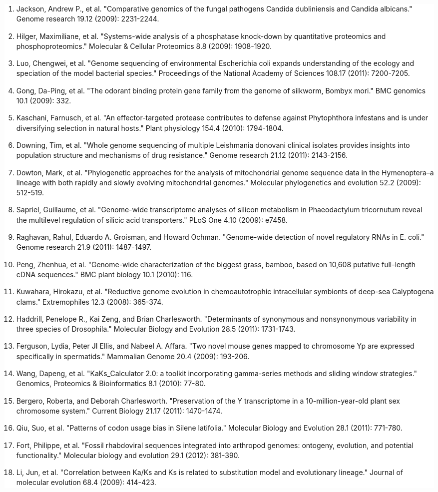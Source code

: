 1.	Jackson, Andrew P., et al. "Comparative genomics of the fungal pathogens Candida dubliniensis and Candida albicans." Genome research 19.12 (2009): 2231-2244.

2.	Hilger, Maximiliane, et al. "Systems-wide analysis of a phosphatase knock-down by quantitative proteomics and phosphoproteomics." Molecular & Cellular Proteomics 8.8 (2009): 1908-1920.

3.	Luo, Chengwei, et al. "Genome sequencing of environmental Escherichia coli expands understanding of the ecology and speciation of the model bacterial species." Proceedings of the National Academy of Sciences 108.17 (2011): 7200-7205.

4.	Gong, Da-Ping, et al. "The odorant binding protein gene family from the genome of silkworm, Bombyx mori." BMC genomics 10.1 (2009): 332.

5.	Kaschani, Farnusch, et al. "An effector-targeted protease contributes to defense against Phytophthora infestans and is under diversifying selection in natural hosts." Plant physiology 154.4 (2010): 1794-1804.

6.	Downing, Tim, et al. "Whole genome sequencing of multiple Leishmania donovani clinical isolates provides insights into population structure and mechanisms of drug resistance." Genome research 21.12 (2011): 2143-2156.

7.	Dowton, Mark, et al. "Phylogenetic approaches for the analysis of mitochondrial genome sequence data in the Hymenoptera–a lineage with both rapidly and slowly evolving mitochondrial genomes." Molecular phylogenetics and evolution 52.2 (2009): 512-519.

8.	Sapriel, Guillaume, et al. "Genome-wide transcriptome analyses of silicon metabolism in Phaeodactylum tricornutum reveal the multilevel regulation of silicic acid transporters." PLoS One 4.10 (2009): e7458.

9.	Raghavan, Rahul, Eduardo A. Groisman, and Howard Ochman. "Genome-wide detection of novel regulatory RNAs in E. coli." Genome research 21.9 (2011): 1487-1497.

10.	Peng, Zhenhua, et al. "Genome-wide characterization of the biggest grass, bamboo, based on 10,608 putative full-length cDNA sequences." BMC plant biology 10.1 (2010): 116.

11.	Kuwahara, Hirokazu, et al. "Reductive genome evolution in chemoautotrophic intracellular symbionts of deep-sea Calyptogena clams." Extremophiles 12.3 (2008): 365-374.

12.	Haddrill, Penelope R., Kai Zeng, and Brian Charlesworth. "Determinants of synonymous and nonsynonymous variability in three species of Drosophila." Molecular Biology and Evolution 28.5 (2011): 1731-1743.

13.	Ferguson, Lydia, Peter JI Ellis, and Nabeel A. Affara. "Two novel mouse genes mapped to chromosome Yp are expressed specifically in spermatids." Mammalian Genome 20.4 (2009): 193-206.

14.	Wang, Dapeng, et al. "KaKs\_Calculator 2.0: a toolkit incorporating gamma-series methods and sliding window strategies." Genomics, Proteomics & Bioinformatics 8.1 (2010): 77-80.

15.	Bergero, Roberta, and Deborah Charlesworth. "Preservation of the Y transcriptome in a 10-million-year-old plant sex chromosome system." Current Biology 21.17 (2011): 1470-1474.

16.	Qiu, Suo, et al. "Patterns of codon usage bias in Silene latifolia." Molecular Biology and Evolution 28.1 (2011): 771-780.
17.	Fort, Philippe, et al. "Fossil rhabdoviral sequences integrated into arthropod genomes: ontogeny, evolution, and potential functionality." Molecular biology and evolution 29.1 (2012): 381-390.

18.	Li, Jun, et al. "Correlation between Ka/Ks and Ks is related to substitution model and evolutionary lineage." Journal of molecular evolution 68.4 (2009): 414-423.
